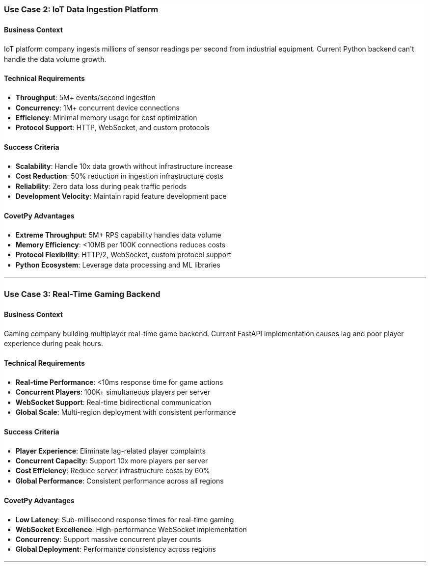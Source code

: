 
### Use Case 2: IoT Data Ingestion Platform

#### Business Context
IoT platform company ingests millions of sensor readings per second from industrial equipment. Current Python backend can't handle the data volume growth.

#### Technical Requirements
- **Throughput**: 5M+ events/second ingestion
- **Concurrency**: 1M+ concurrent device connections
- **Efficiency**: Minimal memory usage for cost optimization
- **Protocol Support**: HTTP, WebSocket, and custom protocols

#### Success Criteria
- **Scalability**: Handle 10x data growth without infrastructure increase
- **Cost Reduction**: 50% reduction in ingestion infrastructure costs
- **Reliability**: Zero data loss during peak traffic periods
- **Development Velocity**: Maintain rapid feature development pace

#### CovetPy Advantages
- **Extreme Throughput**: 5M+ RPS capability handles data volume
- **Memory Efficiency**: <10MB per 100K connections reduces costs
- **Protocol Flexibility**: HTTP/2, WebSocket, custom protocol support
- **Python Ecosystem**: Leverage data processing and ML libraries

---

### Use Case 3: Real-Time Gaming Backend

#### Business Context
Gaming company building multiplayer real-time game backend. Current FastAPI implementation causes lag and poor player experience during peak hours.

#### Technical Requirements
- **Real-time Performance**: <10ms response time for game actions
- **Concurrent Players**: 100K+ simultaneous players per server
- **WebSocket Support**: Real-time bidirectional communication
- **Global Scale**: Multi-region deployment with consistent performance

#### Success Criteria
- **Player Experience**: Eliminate lag-related player complaints
- **Concurrent Capacity**: Support 10x more players per server
- **Cost Efficiency**: Reduce server infrastructure costs by 60%
- **Global Performance**: Consistent performance across all regions

#### CovetPy Advantages
- **Low Latency**: Sub-millisecond response times for real-time gaming
- **WebSocket Excellence**: High-performance WebSocket implementation
- **Concurrency**: Support massive concurrent player counts
- **Global Deployment**: Performance consistency across regions

---
